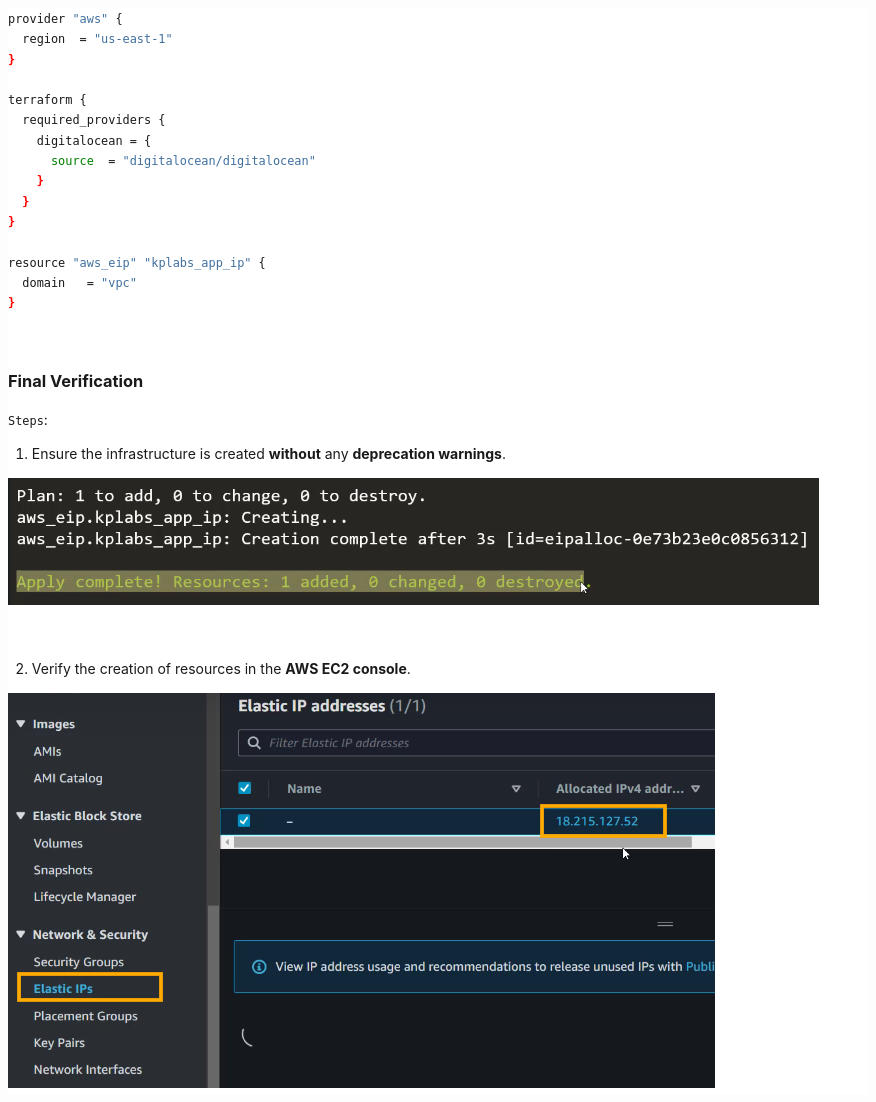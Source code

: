 ```bash
provider "aws" {
  region  = "us-east-1"
}

terraform {
  required_providers {
    digitalocean = {
      source  = "digitalocean/digitalocean"
    }
  }
}

resource "aws_eip" "kplabs_app_ip" {
  domain   = "vpc"
}
```

<br>

### Final Verification

`Steps`:
1. Ensure the infrastructure is created **without** any **deprecation warnings**.

![alt text](images/tf-challenges-images/image-12.png)

<br>

2. Verify the creation of resources in the **AWS EC2 console**.

![alt text](images/tf-challenges-images/image-13.png)
